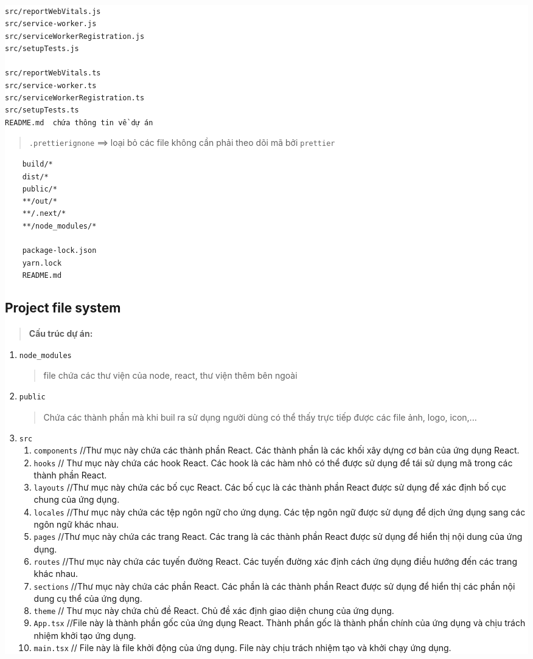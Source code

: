 ```
src/reportWebVitals.js
src/service-worker.js
src/serviceWorkerRegistration.js
src/setupTests.js

src/reportWebVitals.ts
src/service-worker.ts
src/serviceWorkerRegistration.ts
src/setupTests.ts
README.md  chứa thông tin về dự án

```
> `.prettierignone` ==> loại bỏ các file không cần phải theo dõi mã bởi `prettier`
```
    build/*
    dist/*
    public/*
    **/out/*
    **/.next/*
    **/node_modules/*

    package-lock.json
    yarn.lock
    README.md

```
## Project file system <a id="4"></a>
> **Cấu trúc dự án:**
1. `node_modules`
   > file chứa các thư viện của node, react, thư viện thêm bên ngoài   
2. `public`
   > Chứa các thành phần mà khi buil ra sử dụng người dùng có thể thấy trực tiếp được các file ảnh, logo, icon,...
3. `src`
   1. `components` //Thư mục này chứa các thành phần React. Các thành phần là các khối xây dựng cơ bản của ứng dụng React.
   2. `hooks` // Thư mục này chứa các hook React. Các hook là các hàm nhỏ có thể được sử dụng để tái sử dụng mã trong các thành phần React.
   3. `layouts` //Thư mục này chứa các bố cục React. Các bố cục là các thành phần React được sử dụng để xác định bố cục chung của ứng dụng.
   4. `locales` //Thư mục này chứa các tệp ngôn ngữ cho ứng dụng. Các tệp ngôn ngữ được sử dụng để dịch ứng dụng sang các ngôn ngữ khác nhau.
   5. `pages` //Thư mục này chứa các trang React. Các trang là các thành phần React được sử dụng để hiển thị nội dung của ứng dụng.
   6. `routes` //Thư mục này chứa các tuyến đường React. Các tuyến đường xác định cách ứng dụng điều hướng đến các trang khác nhau.
   7. `sections` //Thư mục này chứa các phần React. Các phần là các thành phần React được sử dụng để hiển thị các phần nội dung cụ thể của ứng dụng.
   8. `theme` // Thư mục này chứa chủ đề React. Chủ đề xác định giao diện  chung của ứng dụng.
   9. `App.tsx` //File này là thành phần gốc của ứng dụng React. Thành phần gốc là thành phần chính của ứng dụng và chịu trách nhiệm khởi tạo ứng dụng.
   10. `main.tsx` // File này là file khởi động của ứng dụng. File này chịu trách nhiệm tạo và khởi chạy ứng dụng.
   